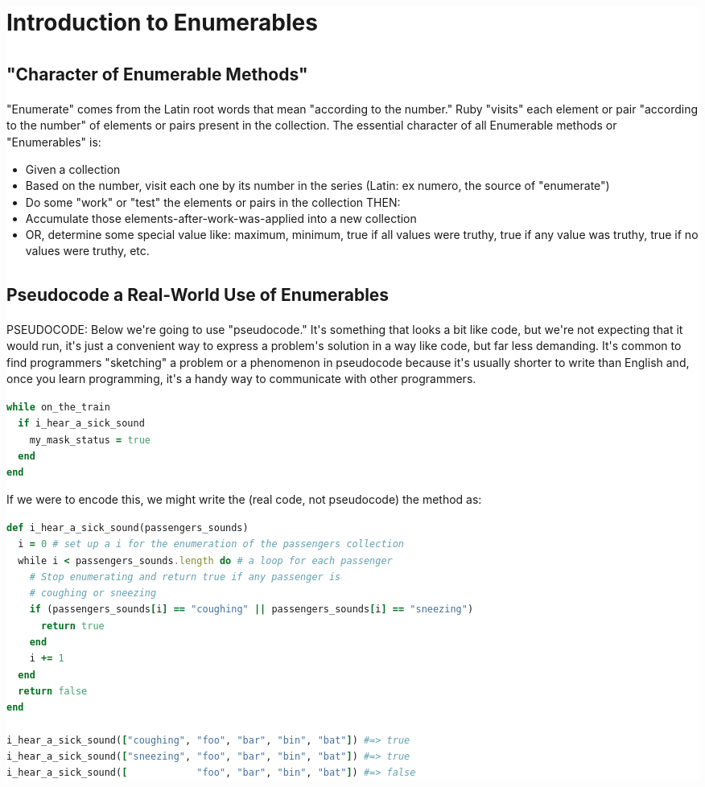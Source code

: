 # Introduction to Enumerables

## "Character of Enumerable Methods"

"Enumerate" comes from the Latin root words that mean "according to the number." Ruby "visits" each element or pair "according to the number" of elements or pairs present in the collection. The essential character of all Enumerable methods or "Enumerables" is:

- Given a collection
- Based on the number, visit each one by its number in the series (Latin: ex numero, the source of "enumerate")
- Do some "work" or "test" the elements or pairs in the collection
THEN:
- Accumulate those elements-after-work-was-applied into a new collection
- OR, determine some special value like: maximum, minimum, true if all values were truthy, true if any value was truthy, true if no values were truthy, etc.

## Pseudocode a Real-World Use of Enumerables

PSEUDOCODE: Below we're going to use "pseudocode." It's something that looks a bit like code, but we're not expecting that it would run, it's just a convenient way to express a problem's solution in a way like code, but far less demanding. It's common to find programmers "sketching" a problem or a phenomenon in pseudocode because it's usually shorter to write than English and, once you learn programming, it's a handy way to communicate with other programmers.
```Ruby
while on_the_train
  if i_hear_a_sick_sound
    my_mask_status = true
  end
end
```
If we were to encode this, we might write the (real code, not pseudocode) the method as:
```Ruby
def i_hear_a_sick_sound(passengers_sounds)
  i = 0 # set up a i for the enumeration of the passengers collection
  while i < passengers_sounds.length do # a loop for each passenger
    # Stop enumerating and return true if any passenger is
    # coughing or sneezing
    if (passengers_sounds[i] == "coughing" || passengers_sounds[i] == "sneezing")
      return true
    end
    i += 1
  end
  return false
end

i_hear_a_sick_sound(["coughing", "foo", "bar", "bin", "bat"]) #=> true
i_hear_a_sick_sound(["sneezing", "foo", "bar", "bin", "bat"]) #=> true
i_hear_a_sick_sound([            "foo", "bar", "bin", "bat"]) #=> false
```
